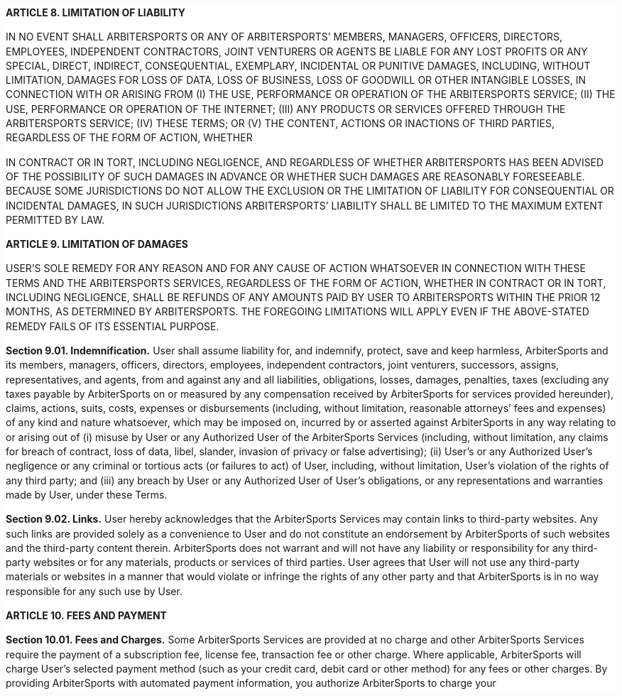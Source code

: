 **ARTICLE 8. LIMITATION OF LIABILITY**

IN NO EVENT SHALL ARBITERSPORTS OR ANY OF ARBITERSPORTS’ MEMBERS, MANAGERS, OFFICERS, DIRECTORS, EMPLOYEES, INDEPENDENT CONTRACTORS, JOINT VENTURERS OR AGENTS BE LIABLE FOR ANY LOST PROFITS OR ANY SPECIAL, DIRECT, INDIRECT, CONSEQUENTIAL, EXEMPLARY, INCIDENTAL OR PUNITIVE DAMAGES, INCLUDING, WITHOUT LIMITATION, DAMAGES FOR LOSS OF DATA, LOSS OF BUSINESS, LOSS OF GOODWILL OR OTHER INTANGIBLE LOSSES, IN CONNECTION WITH OR ARISING FROM (I) THE USE, PERFORMANCE OR OPERATION OF THE ARBITERSPORTS SERVICE; (II) THE USE, PERFORMANCE OR OPERATION OF THE INTERNET; (III) ANY PRODUCTS OR SERVICES OFFERED THROUGH THE ARBITERSPORTS SERVICE; (IV) THESE TERMS; OR (V) THE CONTENT, ACTIONS OR INACTIONS OF THIRD PARTIES, REGARDLESS OF THE FORM OF ACTION, WHETHER

IN CONTRACT OR IN TORT, INCLUDING NEGLIGENCE, AND REGARDLESS OF WHETHER ARBITERSPORTS HAS BEEN ADVISED OF THE POSSIBILITY OF SUCH DAMAGES IN ADVANCE OR WHETHER SUCH DAMAGES ARE REASONABLY FORESEEABLE. BECAUSE SOME JURISDICTIONS DO NOT ALLOW THE EXCLUSION OR THE LIMITATION OF LIABILITY FOR CONSEQUENTIAL OR INCIDENTAL DAMAGES, IN SUCH JURISDICTIONS ARBITERSPORTS’ LIABILITY SHALL BE LIMITED TO THE MAXIMUM EXTENT PERMITTED BY LAW.

**ARTICLE 9. LIMITATION OF DAMAGES**

USER’S SOLE REMEDY FOR ANY REASON AND FOR ANY CAUSE OF ACTION WHATSOEVER IN CONNECTION WITH THESE TERMS AND THE ARBITERSPORTS SERVICES, REGARDLESS OF THE FORM OF ACTION, WHETHER IN CONTRACT OR IN TORT, INCLUDING NEGLIGENCE, SHALL BE REFUNDS OF ANY AMOUNTS PAID BY USER TO ARBITERSPORTS WITHIN THE PRIOR 12 MONTHS, AS DETERMINED BY ARBITERSPORTS. THE FOREGOING LIMITATIONS WILL APPLY EVEN IF THE ABOVE-STATED REMEDY FAILS OF ITS ESSENTIAL PURPOSE.

**Section 9.01. Indemnification.** User shall assume liability for, and indemnify, protect, save and keep harmless, ArbiterSports and its members, managers, officers, directors, employees, independent contractors, joint venturers, successors, assigns, representatives, and agents, from and against any and all liabilities, obligations, losses, damages, penalties, taxes (excluding any taxes payable by ArbiterSports on or measured by any compensation received by ArbiterSports for services provided hereunder), claims, actions, suits, costs, expenses or disbursements (including, without limitation, reasonable attorneys’ fees and expenses) of any kind and nature whatsoever, which may be imposed on, incurred by or asserted against ArbiterSports in any way relating to or arising out of (i) misuse by User or any Authorized User of the ArbiterSports Services (including, without limitation, any claims for breach of contract, loss of data, libel, slander, invasion of privacy or false advertising); (ii) User’s or any Authorized User’s negligence or any criminal or tortious acts (or failures to act) of User, including, without limitation, User’s violation of the rights of any third party; and (iii) any breach by User or any Authorized User of User’s obligations, or any representations and warranties made by User, under these Terms.

**Section 9.02. Links.** User hereby acknowledges that the ArbiterSports Services may contain links to third-party websites. Any such links are provided solely as a convenience to User and do not constitute an endorsement by ArbiterSports of such websites and the third-party content therein. ArbiterSports does not warrant and will not have any liability or responsibility for any third-party websites or for any materials, products or services of third parties. User agrees that User will not use any third-party materials or websites in a manner that would violate or infringe the rights of any other party and that ArbiterSports is in no way responsible for any such use by User.

**ARTICLE 10. FEES AND PAYMENT**

**Section 10.01. Fees and Charges.** Some ArbiterSports Services are provided at no charge and other ArbiterSports Services require the payment of a subscription fee, license fee, transaction fee or other charge. Where applicable, ArbiterSports will charge User’s selected payment method (such as your credit card, debit card or other method) for any fees or other charges. By providing ArbiterSports with automated payment information, you authorize ArbiterSports to charge your

